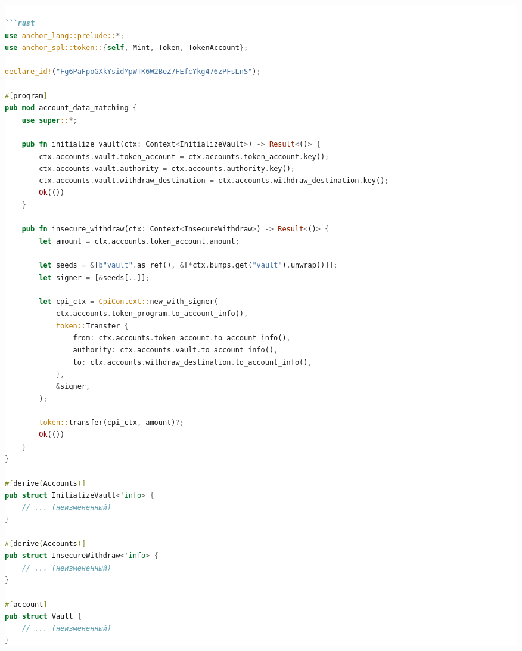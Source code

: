 ```markdown

```rust
use anchor_lang::prelude::*;
use anchor_spl::token::{self, Mint, Token, TokenAccount};

declare_id!("Fg6PaFpoGXkYsidMpWTK6W2BeZ7FEfcYkg476zPFsLnS");

#[program]
pub mod account_data_matching {
    use super::*;

    pub fn initialize_vault(ctx: Context<InitializeVault>) -> Result<()> {
        ctx.accounts.vault.token_account = ctx.accounts.token_account.key();
        ctx.accounts.vault.authority = ctx.accounts.authority.key();
        ctx.accounts.vault.withdraw_destination = ctx.accounts.withdraw_destination.key();
        Ok(())
    }

    pub fn insecure_withdraw(ctx: Context<InsecureWithdraw>) -> Result<()> {
        let amount = ctx.accounts.token_account.amount;

        let seeds = &[b"vault".as_ref(), &[*ctx.bumps.get("vault").unwrap()]];
        let signer = [&seeds[..]];

        let cpi_ctx = CpiContext::new_with_signer(
            ctx.accounts.token_program.to_account_info(),
            token::Transfer {
                from: ctx.accounts.token_account.to_account_info(),
                authority: ctx.accounts.vault.to_account_info(),
                to: ctx.accounts.withdraw_destination.to_account_info(),
            },
            &signer,
        );

        token::transfer(cpi_ctx, amount)?;
        Ok(())
    }
}

#[derive(Accounts)]
pub struct InitializeVault<'info> {
    // ... (неизмененный)
}

#[derive(Accounts)]
pub struct InsecureWithdraw<'info> {
    // ... (неизмененный)
}

#[account]
pub struct Vault {
    // ... (неизмененный)
}
```
